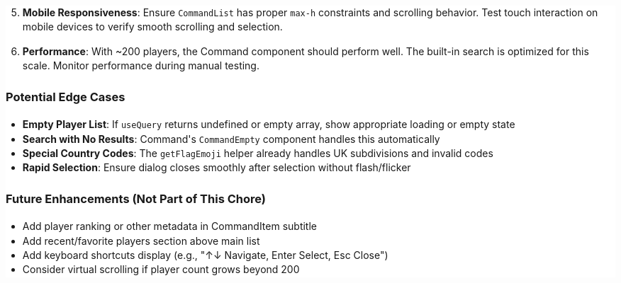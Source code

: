 5. **Mobile Responsiveness**: Ensure `CommandList` has proper `max-h` constraints and scrolling behavior. Test touch interaction on mobile devices to verify smooth scrolling and selection.

6. **Performance**: With ~200 players, the Command component should perform well. The built-in search is optimized for this scale. Monitor performance during manual testing.

### Potential Edge Cases

- **Empty Player List**: If `useQuery` returns undefined or empty array, show appropriate loading or empty state
- **Search with No Results**: Command's `CommandEmpty` component handles this automatically
- **Special Country Codes**: The `getFlagEmoji` helper already handles UK subdivisions and invalid codes
- **Rapid Selection**: Ensure dialog closes smoothly after selection without flash/flicker

### Future Enhancements (Not Part of This Chore)

- Add player ranking or other metadata in CommandItem subtitle
- Add recent/favorite players section above main list
- Add keyboard shortcuts display (e.g., "↑↓ Navigate, Enter Select, Esc Close")
- Consider virtual scrolling if player count grows beyond 200
